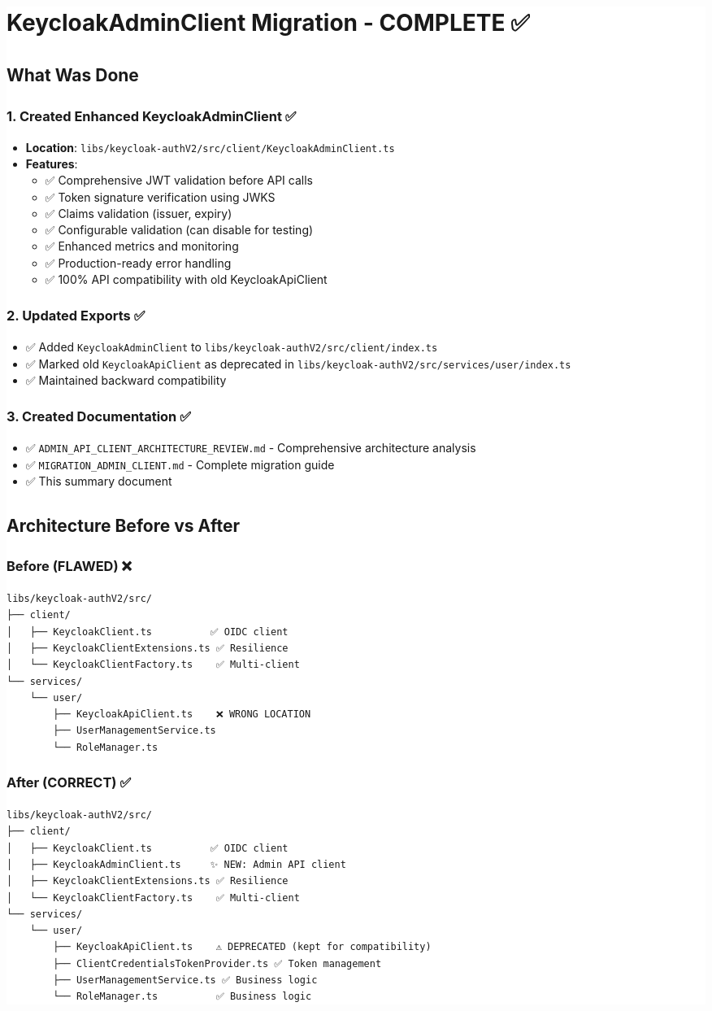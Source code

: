 # KeycloakAdminClient Migration - COMPLETE ✅

## What Was Done

### 1. Created Enhanced KeycloakAdminClient ✅

- **Location**: `libs/keycloak-authV2/src/client/KeycloakAdminClient.ts`
- **Features**:
  - ✅ Comprehensive JWT validation before API calls
  - ✅ Token signature verification using JWKS
  - ✅ Claims validation (issuer, expiry)
  - ✅ Configurable validation (can disable for testing)
  - ✅ Enhanced metrics and monitoring
  - ✅ Production-ready error handling
  - ✅ 100% API compatibility with old KeycloakApiClient

### 2. Updated Exports ✅

- ✅ Added `KeycloakAdminClient` to `libs/keycloak-authV2/src/client/index.ts`
- ✅ Marked old `KeycloakApiClient` as deprecated in `libs/keycloak-authV2/src/services/user/index.ts`
- ✅ Maintained backward compatibility

### 3. Created Documentation ✅

- ✅ `ADMIN_API_CLIENT_ARCHITECTURE_REVIEW.md` - Comprehensive architecture analysis
- ✅ `MIGRATION_ADMIN_CLIENT.md` - Complete migration guide
- ✅ This summary document

## Architecture Before vs After

### Before (FLAWED) ❌

```
libs/keycloak-authV2/src/
├── client/
│   ├── KeycloakClient.ts          ✅ OIDC client
│   ├── KeycloakClientExtensions.ts ✅ Resilience
│   └── KeycloakClientFactory.ts    ✅ Multi-client
└── services/
    └── user/
        ├── KeycloakApiClient.ts    ❌ WRONG LOCATION
        ├── UserManagementService.ts
        └── RoleManager.ts
```

### After (CORRECT) ✅

```
libs/keycloak-authV2/src/
├── client/
│   ├── KeycloakClient.ts          ✅ OIDC client
│   ├── KeycloakAdminClient.ts     ✨ NEW: Admin API client
│   ├── KeycloakClientExtensions.ts ✅ Resilience
│   └── KeycloakClientFactory.ts    ✅ Multi-client
└── services/
    └── user/
        ├── KeycloakApiClient.ts    ⚠️ DEPRECATED (kept for compatibility)
        ├── ClientCredentialsTokenProvider.ts ✅ Token management
        ├── UserManagementService.ts ✅ Business logic
        └── RoleManager.ts          ✅ Business logic
```
